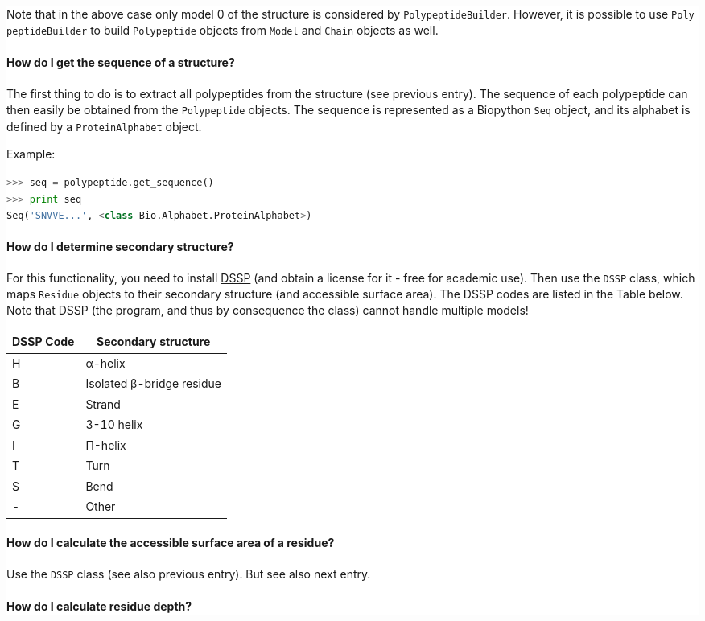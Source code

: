 Note that in the above case only model 0 of the structure is considered
by `PolypeptideBuilder`. However, it is possible to use
`PolypeptideBuilder` to build `Polypeptide` objects from `Model` and
`Chain` objects as well.

#### How do I get the sequence of a structure?

The first thing to do is to extract all polypeptides from the structure
(see previous entry). The sequence of each polypeptide can then easily
be obtained from the `Polypeptide` objects. The sequence is represented
as a Biopython `Seq` object, and its alphabet is defined by a
`ProteinAlphabet` object.

Example:

``` python
>>> seq = polypeptide.get_sequence()
>>> print seq
Seq('SNVVE...', <class Bio.Alphabet.ProteinAlphabet>)
```

#### How do I determine secondary structure?

For this functionality, you need to install
[DSSP](http://swift.cmbi.ru.nl/gv/dssp/) (and obtain a license
for it - free for academic use).
Then use the `DSSP` class, which maps `Residue` objects to their
secondary structure (and accessible surface area). The DSSP codes are
listed in the Table below. Note that DSSP (the program, and thus by
consequence the class) cannot handle multiple models!

| DSSP Code | Secondary structure       |
|-----------|---------------------------|
| H         | α-helix                   |
| B         | Isolated β-bridge residue |
| E         | Strand                    |
| G         | 3-10 helix                |
| I         | Π-helix                   |
| T         | Turn                      |
| S         | Bend                      |
| -         | Other                     |

#### How do I calculate the accessible surface area of a residue?

Use the `DSSP` class (see also previous entry). But see also next entry.

#### How do I calculate residue depth?
